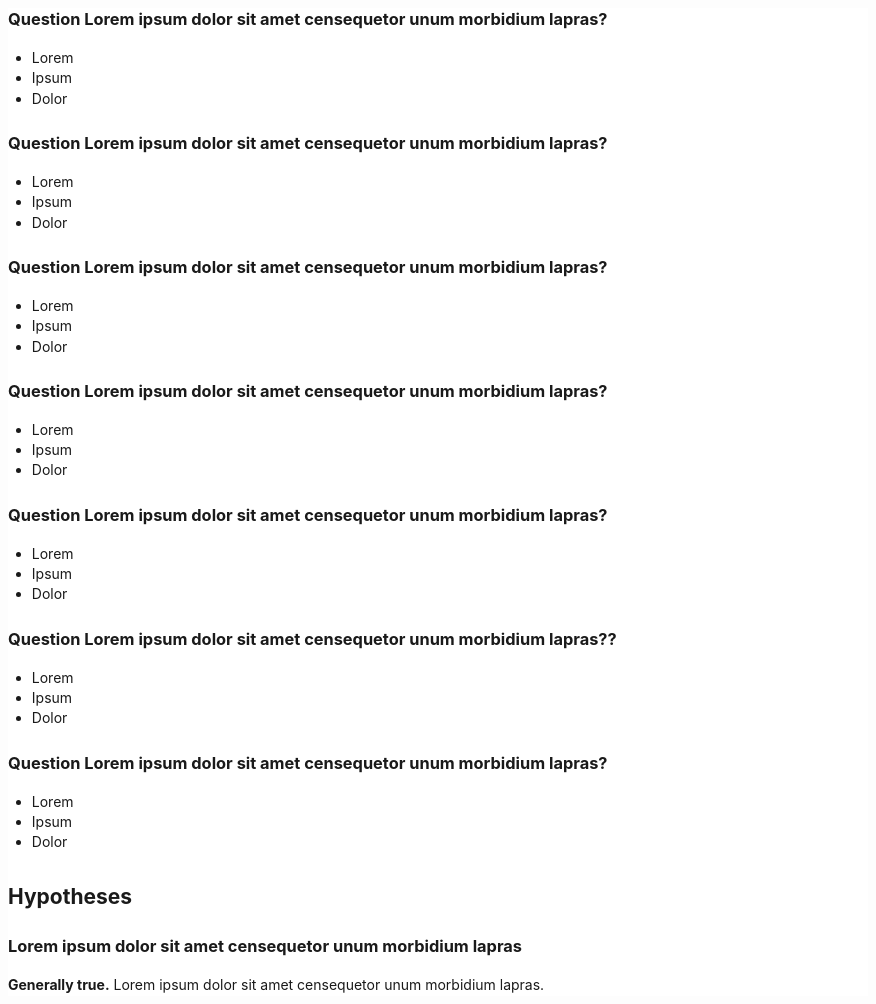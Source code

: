 ### Question Lorem ipsum dolor sit amet censequetor unum morbidium lapras?
- Lorem
- Ipsum
- Dolor

### Question Lorem ipsum dolor sit amet censequetor unum morbidium lapras?
- Lorem
- Ipsum
- Dolor

### Question Lorem ipsum dolor sit amet censequetor unum morbidium lapras?
- Lorem
- Ipsum
- Dolor

### Question Lorem ipsum dolor sit amet censequetor unum morbidium lapras?
- Lorem
- Ipsum
- Dolor

### Question Lorem ipsum dolor sit amet censequetor unum morbidium lapras?
- Lorem
- Ipsum
- Dolor

### Question Lorem ipsum dolor sit amet censequetor unum morbidium lapras??
- Lorem
- Ipsum
- Dolor

### Question Lorem ipsum dolor sit amet censequetor unum morbidium lapras?
- Lorem
- Ipsum
- Dolor

## Hypotheses

### Lorem ipsum dolor sit amet censequetor unum morbidium lapras
**Generally true.** Lorem ipsum dolor sit amet censequetor unum morbidium lapras.
